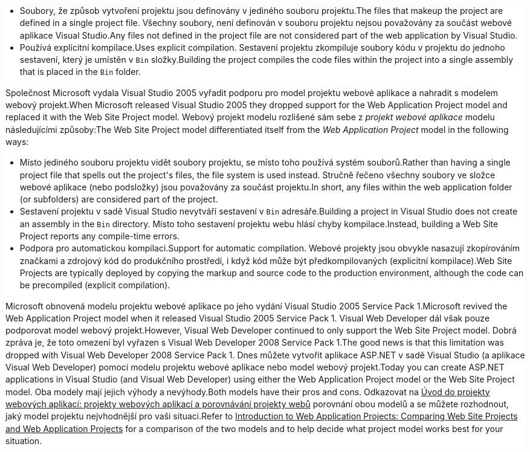 - <span data-ttu-id="8179b-157">Soubory, že způsob vytvoření projektu jsou definovány v jediného souboru projektu.</span><span class="sxs-lookup"><span data-stu-id="8179b-157">The files that makeup the project are defined in a single project file.</span></span> <span data-ttu-id="8179b-158">Všechny soubory, není definován v souboru projektu nejsou považovány za součást webové aplikace Visual Studio.</span><span class="sxs-lookup"><span data-stu-id="8179b-158">Any files not defined in the project file are not considered part of the web application by Visual Studio.</span></span>
- <span data-ttu-id="8179b-159">Používá explicitní kompilace.</span><span class="sxs-lookup"><span data-stu-id="8179b-159">Uses explicit compilation.</span></span> <span data-ttu-id="8179b-160">Sestavení projektu zkompiluje soubory kódu v projektu do jednoho sestavení, který je umístěn v `Bin` složky.</span><span class="sxs-lookup"><span data-stu-id="8179b-160">Building the project compiles the code files within the project into a single assembly that is placed in the `Bin` folder.</span></span>

<span data-ttu-id="8179b-161">Společnost Microsoft vydala Visual Studio 2005 vyřadit podporu pro model projektu webové aplikace a nahradit s modelem webový projekt.</span><span class="sxs-lookup"><span data-stu-id="8179b-161">When Microsoft released Visual Studio 2005 they dropped support for the Web Application Project model and replaced it with the Web Site Project model.</span></span> <span data-ttu-id="8179b-162">Webový projekt modelu rozlišené sám sebe z *projekt webové aplikace* modelu následujícími způsoby:</span><span class="sxs-lookup"><span data-stu-id="8179b-162">The Web Site Project model differentiated itself from the *Web Application Project* model in the following ways:</span></span>

- <span data-ttu-id="8179b-163">Místo jediného souboru projektu vidět soubory projektu, se místo toho používá systém souborů.</span><span class="sxs-lookup"><span data-stu-id="8179b-163">Rather than having a single project file that spells out the project's files, the file system is used instead.</span></span> <span data-ttu-id="8179b-164">Stručně řečeno všechny soubory ve složce webové aplikace (nebo podsložky) jsou považovány za součást projektu.</span><span class="sxs-lookup"><span data-stu-id="8179b-164">In short, any files within the web application folder (or subfolders) are considered part of the project.</span></span>
- <span data-ttu-id="8179b-165">Sestavení projektu v sadě Visual Studio nevytváří sestavení v `Bin` adresáře.</span><span class="sxs-lookup"><span data-stu-id="8179b-165">Building a project in Visual Studio does not create an assembly in the `Bin` directory.</span></span> <span data-ttu-id="8179b-166">Místo toho sestavení projektu webu hlásí chyby kompilace.</span><span class="sxs-lookup"><span data-stu-id="8179b-166">Instead, building a Web Site Project reports any compile-time errors.</span></span>
- <span data-ttu-id="8179b-167">Podpora pro automatickou kompilaci.</span><span class="sxs-lookup"><span data-stu-id="8179b-167">Support for automatic compilation.</span></span> <span data-ttu-id="8179b-168">Webové projekty jsou obvykle nasazují zkopírováním značkami a zdrojový kód do produkčního prostředí, i když kód může být předkompilovaných (explicitní kompilace).</span><span class="sxs-lookup"><span data-stu-id="8179b-168">Web Site Projects are typically deployed by copying the markup and source code to the production environment, although the code can be precompiled (explicit compilation).</span></span>

<span data-ttu-id="8179b-169">Microsoft obnovená modelu projektu webové aplikace po jeho vydání Visual Studio 2005 Service Pack 1.</span><span class="sxs-lookup"><span data-stu-id="8179b-169">Microsoft revived the Web Application Project model when it released Visual Studio 2005 Service Pack 1.</span></span> <span data-ttu-id="8179b-170">Visual Web Developer dál však pouze podporovat model webový projekt.</span><span class="sxs-lookup"><span data-stu-id="8179b-170">However, Visual Web Developer continued to only support the Web Site Project model.</span></span> <span data-ttu-id="8179b-171">Dobrá zpráva je, že toto omezení byl vyřazen s Visual Web Developer 2008 Service Pack 1.</span><span class="sxs-lookup"><span data-stu-id="8179b-171">The good news is that this limitation was dropped with Visual Web Developer 2008 Service Pack 1.</span></span> <span data-ttu-id="8179b-172">Dnes můžete vytvořit aplikace ASP.NET v sadě Visual Studio (a aplikace Visual Web Developer) pomocí modelu projektu webové aplikace nebo model webový projekt.</span><span class="sxs-lookup"><span data-stu-id="8179b-172">Today you can create ASP.NET applications in Visual Studio (and Visual Web Developer) using either the Web Application Project model or the Web Site Project model.</span></span> <span data-ttu-id="8179b-173">Oba modely mají jejich výhody a nevýhody.</span><span class="sxs-lookup"><span data-stu-id="8179b-173">Both models have their pros and cons.</span></span> <span data-ttu-id="8179b-174">Odkazovat na [Úvod do projekty webových aplikací: projekty webových aplikací a porovnávání projekty webů](https://msdn.microsoft.com/en-us/library/aa730880.aspx#wapp_topic5) porovnání obou modelů a se můžete rozhodnout, jaký model projektu nejvhodnější pro vaši situaci.</span><span class="sxs-lookup"><span data-stu-id="8179b-174">Refer to [Introduction to Web Application Projects: Comparing Web Site Projects and Web Application Projects](https://msdn.microsoft.com/en-us/library/aa730880.aspx#wapp_topic5) for a comparison of the two models and to help decide what project model works best for your situation.</span></span>